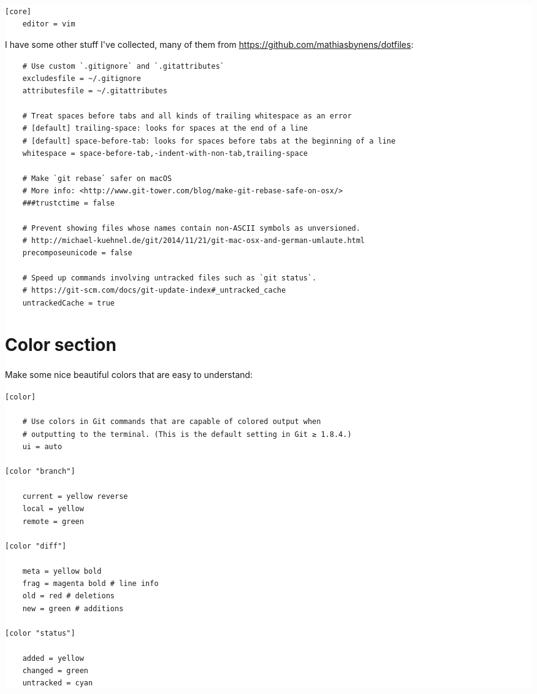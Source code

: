 ```text
[core]
    editor = vim
```

I have some other stuff I've collected, many of them from
<https://github.com/mathiasbynens/dotfiles>:

```text
    # Use custom `.gitignore` and `.gitattributes`
    excludesfile = ~/.gitignore
    attributesfile = ~/.gitattributes

    # Treat spaces before tabs and all kinds of trailing whitespace as an error
    # [default] trailing-space: looks for spaces at the end of a line
    # [default] space-before-tab: looks for spaces before tabs at the beginning of a line
    whitespace = space-before-tab,-indent-with-non-tab,trailing-space

    # Make `git rebase` safer on macOS
    # More info: <http://www.git-tower.com/blog/make-git-rebase-safe-on-osx/>
    ###trustctime = false

    # Prevent showing files whose names contain non-ASCII symbols as unversioned.
    # http://michael-kuehnel.de/git/2014/11/21/git-mac-osx-and-german-umlaute.html
    precomposeunicode = false

    # Speed up commands involving untracked files such as `git status`.
    # https://git-scm.com/docs/git-update-index#_untracked_cache
    untrackedCache = true
```

# Color section

Make some nice beautiful colors that are easy to understand:

```text
[color]

    # Use colors in Git commands that are capable of colored output when
    # outputting to the terminal. (This is the default setting in Git ≥ 1.8.4.)
    ui = auto

[color "branch"]

    current = yellow reverse
    local = yellow
    remote = green

[color "diff"]

    meta = yellow bold
    frag = magenta bold # line info
    old = red # deletions
    new = green # additions

[color "status"]

    added = yellow
    changed = green
    untracked = cyan
```
